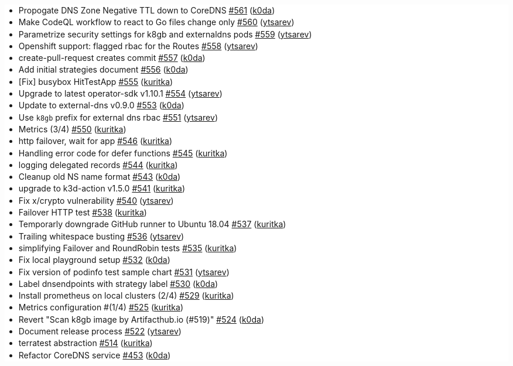 - Propogate DNS Zone Negative TTL down to CoreDNS [\#561](https://github.com/k8gb-io/k8gb/pull/561) ([k0da](https://github.com/k0da))
- Make CodeQL workflow to react to Go files change only [\#560](https://github.com/k8gb-io/k8gb/pull/560) ([ytsarev](https://github.com/ytsarev))
- Parametrize security settings for k8gb and externaldns pods [\#559](https://github.com/k8gb-io/k8gb/pull/559) ([ytsarev](https://github.com/ytsarev))
- Openshift support: flagged rbac for the Routes [\#558](https://github.com/k8gb-io/k8gb/pull/558) ([ytsarev](https://github.com/ytsarev))
- create-pull-request creates commit [\#557](https://github.com/k8gb-io/k8gb/pull/557) ([k0da](https://github.com/k0da))
- Add initial strategies document [\#556](https://github.com/k8gb-io/k8gb/pull/556) ([k0da](https://github.com/k0da))
- \[Fix\] busybox HitTestApp [\#555](https://github.com/k8gb-io/k8gb/pull/555) ([kuritka](https://github.com/kuritka))
- Upgrade to latest operator-sdk v1.10.1 [\#554](https://github.com/k8gb-io/k8gb/pull/554) ([ytsarev](https://github.com/ytsarev))
- Update to external-dns v0.9.0 [\#553](https://github.com/k8gb-io/k8gb/pull/553) ([k0da](https://github.com/k0da))
- Use `k8gb` prefix for external dns rbac [\#551](https://github.com/k8gb-io/k8gb/pull/551) ([ytsarev](https://github.com/ytsarev))
- Metrics \(3/4\) [\#550](https://github.com/k8gb-io/k8gb/pull/550) ([kuritka](https://github.com/kuritka))
- http failover, wait for app [\#546](https://github.com/k8gb-io/k8gb/pull/546) ([kuritka](https://github.com/kuritka))
- Handling error code for defer functions [\#545](https://github.com/k8gb-io/k8gb/pull/545) ([kuritka](https://github.com/kuritka))
- logging delegated records [\#544](https://github.com/k8gb-io/k8gb/pull/544) ([kuritka](https://github.com/kuritka))
- Cleanup old NS name format [\#543](https://github.com/k8gb-io/k8gb/pull/543) ([k0da](https://github.com/k0da))
- upgrade to k3d-action v1.5.0 [\#541](https://github.com/k8gb-io/k8gb/pull/541) ([kuritka](https://github.com/kuritka))
- Fix x/crypto vulnerability [\#540](https://github.com/k8gb-io/k8gb/pull/540) ([ytsarev](https://github.com/ytsarev))
- Failover HTTP test [\#538](https://github.com/k8gb-io/k8gb/pull/538) ([kuritka](https://github.com/kuritka))
- Temporarly downgrade GitHub runner to Ubuntu 18.04 [\#537](https://github.com/k8gb-io/k8gb/pull/537) ([kuritka](https://github.com/kuritka))
- Trailing whitespace busting [\#536](https://github.com/k8gb-io/k8gb/pull/536) ([ytsarev](https://github.com/ytsarev))
- simplifying Failover and RoundRobin tests [\#535](https://github.com/k8gb-io/k8gb/pull/535) ([kuritka](https://github.com/kuritka))
- Fix local playground setup [\#532](https://github.com/k8gb-io/k8gb/pull/532) ([k0da](https://github.com/k0da))
- Fix version of podinfo test sample chart [\#531](https://github.com/k8gb-io/k8gb/pull/531) ([ytsarev](https://github.com/ytsarev))
- Label dnsendpoints with strategy label [\#530](https://github.com/k8gb-io/k8gb/pull/530) ([k0da](https://github.com/k0da))
- Install prometheus on local clusters \(2/4\) [\#529](https://github.com/k8gb-io/k8gb/pull/529) ([kuritka](https://github.com/kuritka))
- Metrics configuration \#\(1/4\) [\#525](https://github.com/k8gb-io/k8gb/pull/525) ([kuritka](https://github.com/kuritka))
- Revert "Scan k8gb image by Artifacthub.io \(\#519\)" [\#524](https://github.com/k8gb-io/k8gb/pull/524) ([k0da](https://github.com/k0da))
- Document release process [\#522](https://github.com/k8gb-io/k8gb/pull/522) ([ytsarev](https://github.com/ytsarev))
- terratest abstraction [\#514](https://github.com/k8gb-io/k8gb/pull/514) ([kuritka](https://github.com/kuritka))
- Refactor CoreDNS service [\#453](https://github.com/k8gb-io/k8gb/pull/453) ([k0da](https://github.com/k0da))
